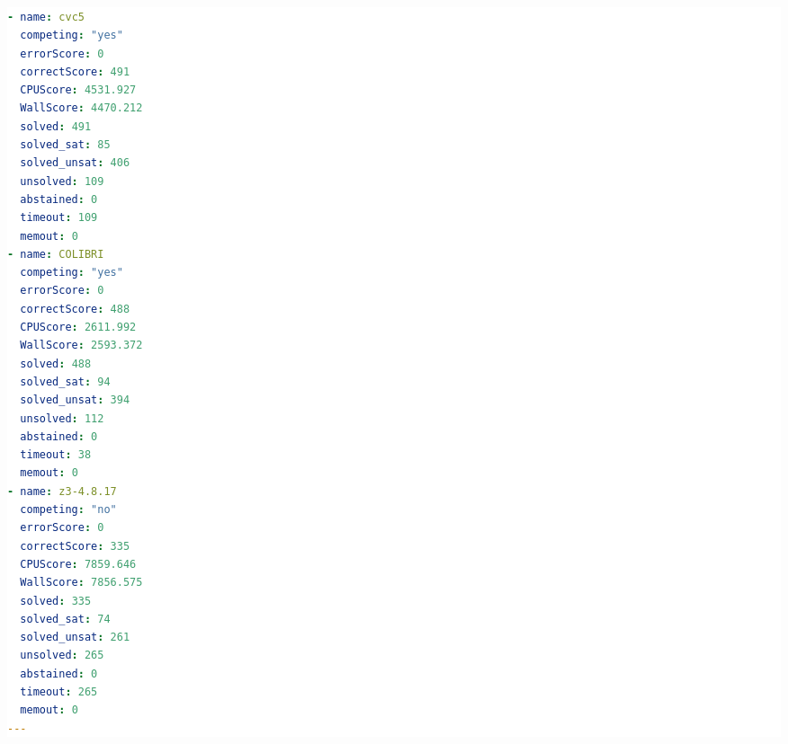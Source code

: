 ```yaml
- name: cvc5
  competing: "yes"
  errorScore: 0
  correctScore: 491
  CPUScore: 4531.927
  WallScore: 4470.212
  solved: 491
  solved_sat: 85
  solved_unsat: 406
  unsolved: 109
  abstained: 0
  timeout: 109
  memout: 0
- name: COLIBRI
  competing: "yes"
  errorScore: 0
  correctScore: 488
  CPUScore: 2611.992
  WallScore: 2593.372
  solved: 488
  solved_sat: 94
  solved_unsat: 394
  unsolved: 112
  abstained: 0
  timeout: 38
  memout: 0
- name: z3-4.8.17
  competing: "no"
  errorScore: 0
  correctScore: 335
  CPUScore: 7859.646
  WallScore: 7856.575
  solved: 335
  solved_sat: 74
  solved_unsat: 261
  unsolved: 265
  abstained: 0
  timeout: 265
  memout: 0
---
```

